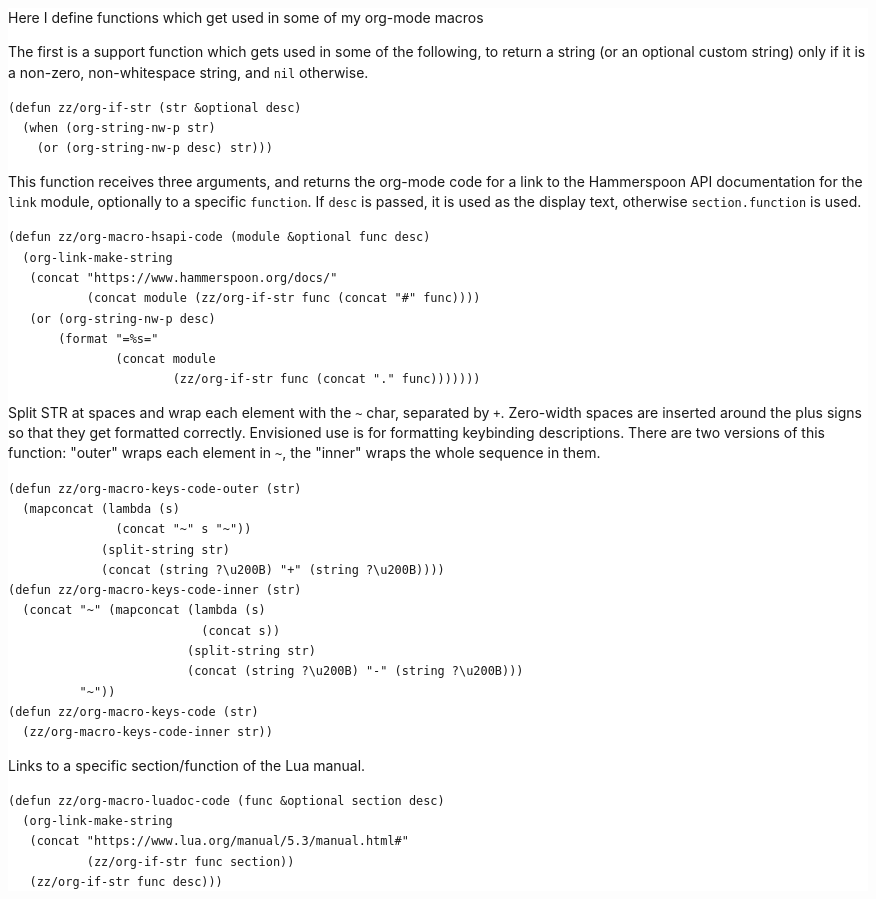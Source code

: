 Here I define functions which get used in some of my org-mode macros

The first is a support function which gets used in some of the following, to return a string (or an optional custom  string) only if  it  is a non-zero, non-whitespace string,  and `nil` otherwise.

```emacs-lisp
(defun zz/org-if-str (str &optional desc)
  (when (org-string-nw-p str)
    (or (org-string-nw-p desc) str)))
```

This function receives three arguments, and returns the org-mode code for a link to the Hammerspoon API documentation for the `link` module, optionally to a specific `function`. If `desc` is passed, it is used as the display text, otherwise `section.function` is used.

```emacs-lisp
(defun zz/org-macro-hsapi-code (module &optional func desc)
  (org-link-make-string
   (concat "https://www.hammerspoon.org/docs/"
           (concat module (zz/org-if-str func (concat "#" func))))
   (or (org-string-nw-p desc)
       (format "=%s="
               (concat module
                       (zz/org-if-str func (concat "." func)))))))
```

Split STR at spaces and wrap each element with the `~` char, separated by `+`. Zero-width spaces are inserted around the plus signs so that they get formatted correctly. Envisioned use is for formatting keybinding descriptions. There are two versions of this function: "outer" wraps each element in  `~`, the "inner" wraps the whole sequence in them.

```emacs-lisp
(defun zz/org-macro-keys-code-outer (str)
  (mapconcat (lambda (s)
               (concat "~" s "~"))
             (split-string str)
             (concat (string ?\u200B) "+" (string ?\u200B))))
(defun zz/org-macro-keys-code-inner (str)
  (concat "~" (mapconcat (lambda (s)
                           (concat s))
                         (split-string str)
                         (concat (string ?\u200B) "-" (string ?\u200B)))
          "~"))
(defun zz/org-macro-keys-code (str)
  (zz/org-macro-keys-code-inner str))
```

Links to a specific section/function of the Lua manual.

```emacs-lisp
(defun zz/org-macro-luadoc-code (func &optional section desc)
  (org-link-make-string
   (concat "https://www.lua.org/manual/5.3/manual.html#"
           (zz/org-if-str func section))
   (zz/org-if-str func desc)))
```

